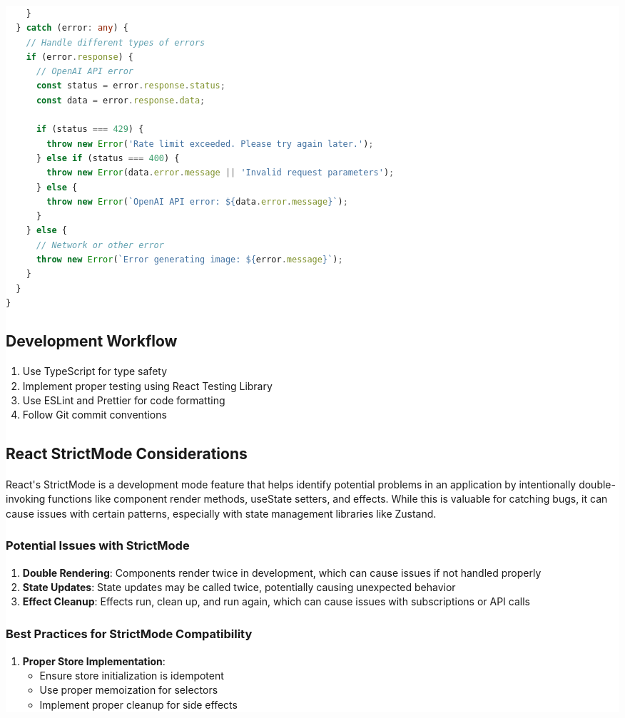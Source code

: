 ```typescript
    }
  } catch (error: any) {
    // Handle different types of errors
    if (error.response) {
      // OpenAI API error
      const status = error.response.status;
      const data = error.response.data;
      
      if (status === 429) {
        throw new Error('Rate limit exceeded. Please try again later.');
      } else if (status === 400) {
        throw new Error(data.error.message || 'Invalid request parameters');
      } else {
        throw new Error(`OpenAI API error: ${data.error.message}`);
      }
    } else {
      // Network or other error
      throw new Error(`Error generating image: ${error.message}`);
    }
  }
}
```

## Development Workflow
1. Use TypeScript for type safety
2. Implement proper testing using React Testing Library
3. Use ESLint and Prettier for code formatting
4. Follow Git commit conventions

## React StrictMode Considerations

React's StrictMode is a development mode feature that helps identify potential problems in an application by intentionally double-invoking functions like component render methods, useState setters, and effects. While this is valuable for catching bugs, it can cause issues with certain patterns, especially with state management libraries like Zustand.

### Potential Issues with StrictMode

1. **Double Rendering**: Components render twice in development, which can cause issues if not handled properly
2. **State Updates**: State updates may be called twice, potentially causing unexpected behavior
3. **Effect Cleanup**: Effects run, clean up, and run again, which can cause issues with subscriptions or API calls

### Best Practices for StrictMode Compatibility

1. **Proper Store Implementation**:
   - Ensure store initialization is idempotent
   - Use proper memoization for selectors
   - Implement proper cleanup for side effects
